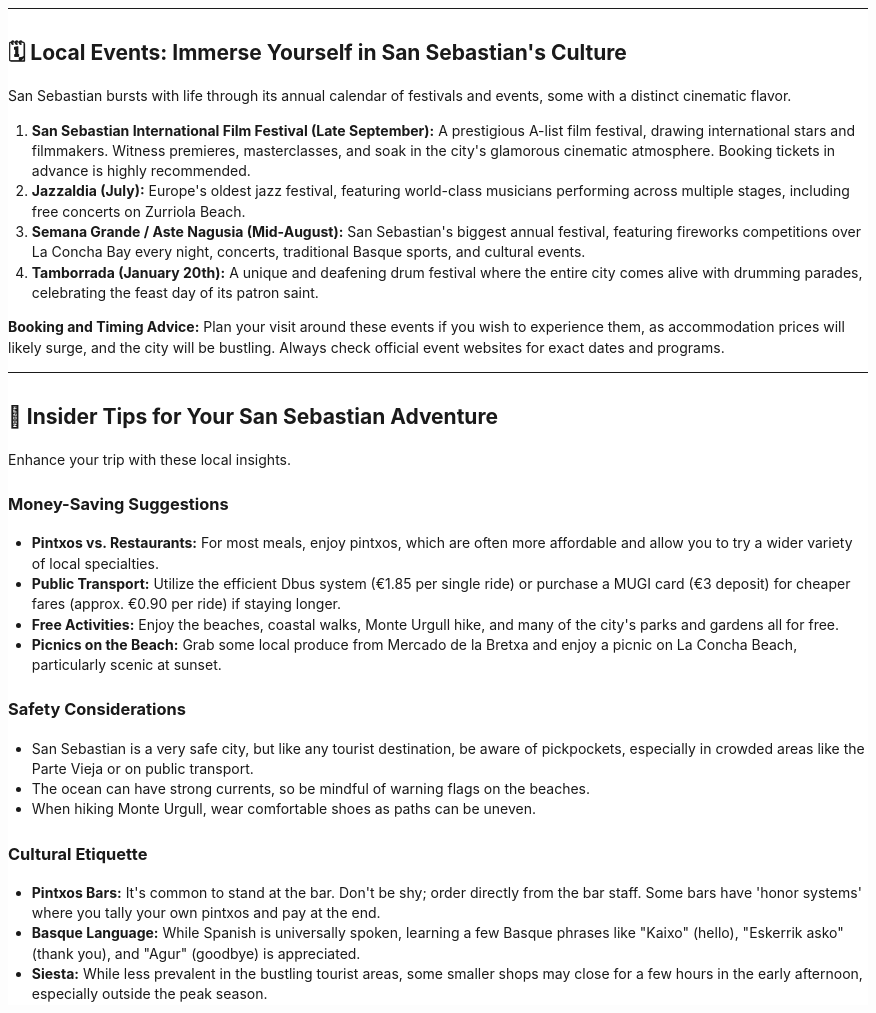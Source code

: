
---

## 🗓️ Local Events: Immerse Yourself in San Sebastian's Culture

San Sebastian bursts with life through its annual calendar of festivals and events, some with a distinct cinematic flavor.

1.  **San Sebastian International Film Festival (Late September):** A prestigious A-list film festival, drawing international stars and filmmakers. Witness premieres, masterclasses, and soak in the city's glamorous cinematic atmosphere. Booking tickets in advance is highly recommended.
2.  **Jazzaldia (July):** Europe's oldest jazz festival, featuring world-class musicians performing across multiple stages, including free concerts on Zurriola Beach.
3.  **Semana Grande / Aste Nagusia (Mid-August):** San Sebastian's biggest annual festival, featuring fireworks competitions over La Concha Bay every night, concerts, traditional Basque sports, and cultural events.
4.  **Tamborrada (January 20th):** A unique and deafening drum festival where the entire city comes alive with drumming parades, celebrating the feast day of its patron saint.

**Booking and Timing Advice:** Plan your visit around these events if you wish to experience them, as accommodation prices will likely surge, and the city will be bustling. Always check official event websites for exact dates and programs.

---

## 🤫 Insider Tips for Your San Sebastian Adventure

Enhance your trip with these local insights.

### Money-Saving Suggestions
*   **Pintxos vs. Restaurants:** For most meals, enjoy pintxos, which are often more affordable and allow you to try a wider variety of local specialties.
*   **Public Transport:** Utilize the efficient Dbus system (€1.85 per single ride) or purchase a MUGI card (€3 deposit) for cheaper fares (approx. €0.90 per ride) if staying longer.
*   **Free Activities:** Enjoy the beaches, coastal walks, Monte Urgull hike, and many of the city's parks and gardens all for free.
*   **Picnics on the Beach:** Grab some local produce from Mercado de la Bretxa and enjoy a picnic on La Concha Beach, particularly scenic at sunset.

### Safety Considerations
*   San Sebastian is a very safe city, but like any tourist destination, be aware of pickpockets, especially in crowded areas like the Parte Vieja or on public transport.
*   The ocean can have strong currents, so be mindful of warning flags on the beaches.
*   When hiking Monte Urgull, wear comfortable shoes as paths can be uneven.

### Cultural Etiquette
*   **Pintxos Bars:** It's common to stand at the bar. Don't be shy; order directly from the bar staff. Some bars have 'honor systems' where you tally your own pintxos and pay at the end.
*   **Basque Language:** While Spanish is universally spoken, learning a few Basque phrases like "Kaixo" (hello), "Eskerrik asko" (thank you), and "Agur" (goodbye) is appreciated.
*   **Siesta:** While less prevalent in the bustling tourist areas, some smaller shops may close for a few hours in the early afternoon, especially outside the peak season.
